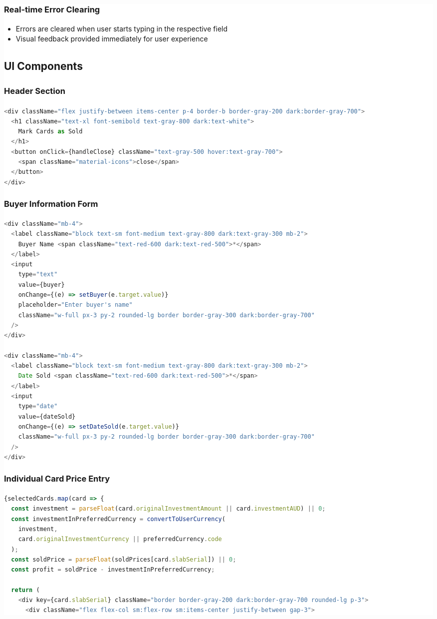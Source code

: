 
### Real-time Error Clearing
- Errors are cleared when user starts typing in the respective field
- Visual feedback provided immediately for user experience

## UI Components

### Header Section
```javascript
<div className="flex justify-between items-center p-4 border-b border-gray-200 dark:border-gray-700">
  <h1 className="text-xl font-semibold text-gray-800 dark:text-white">
    Mark Cards as Sold
  </h1>
  <button onClick={handleClose} className="text-gray-500 hover:text-gray-700">
    <span className="material-icons">close</span>
  </button>
</div>
```

### Buyer Information Form
```javascript
<div className="mb-4">
  <label className="block text-sm font-medium text-gray-800 dark:text-gray-300 mb-2">
    Buyer Name <span className="text-red-600 dark:text-red-500">*</span>
  </label>
  <input
    type="text"
    value={buyer}
    onChange={(e) => setBuyer(e.target.value)}
    placeholder="Enter buyer's name"
    className="w-full px-3 py-2 rounded-lg border border-gray-300 dark:border-gray-700"
  />
</div>

<div className="mb-4">
  <label className="block text-sm font-medium text-gray-800 dark:text-gray-300 mb-2">
    Date Sold <span className="text-red-600 dark:text-red-500">*</span>
  </label>
  <input
    type="date"
    value={dateSold}
    onChange={(e) => setDateSold(e.target.value)}
    className="w-full px-3 py-2 rounded-lg border border-gray-300 dark:border-gray-700"
  />
</div>
```

### Individual Card Price Entry
```javascript
{selectedCards.map(card => {
  const investment = parseFloat(card.originalInvestmentAmount || card.investmentAUD) || 0;
  const investmentInPreferredCurrency = convertToUserCurrency(
    investment, 
    card.originalInvestmentCurrency || preferredCurrency.code
  );
  const soldPrice = parseFloat(soldPrices[card.slabSerial]) || 0;
  const profit = soldPrice - investmentInPreferredCurrency;

  return (
    <div key={card.slabSerial} className="border border-gray-200 dark:border-gray-700 rounded-lg p-3">
      <div className="flex flex-col sm:flex-row sm:items-center justify-between gap-3">
```
